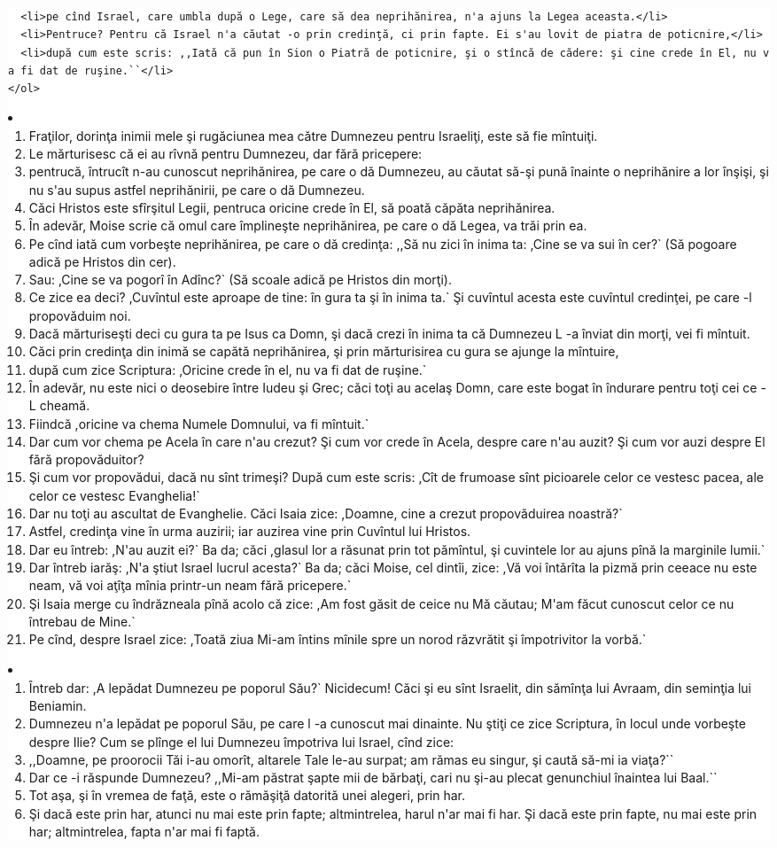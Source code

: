       <li>pe cînd Israel, care umbla după o Lege, care să dea neprihănirea, n'a ajuns la Legea aceasta.</li>
      <li>Pentruce? Pentru că Israel n'a căutat -o prin credinţă, ci prin fapte. Ei s'au lovit de piatra de poticnire,</li>
      <li>după cum este scris: ,,Iată că pun în Sion o Piatră de poticnire, şi o stîncă de cădere: şi cine crede în El, nu va fi dat de ruşine.``</li>
    </ol>
  </li>
  <li>
    <ol>
      <li>Fraţilor, dorinţa inimii mele şi rugăciunea mea către Dumnezeu pentru Israeliţi, este să fie mîntuiţi.</li>
      <li>Le mărturisesc că ei au rîvnă pentru Dumnezeu, dar fără pricepere:</li>
      <li>pentrucă, întrucît n-au cunoscut neprihănirea, pe care o dă Dumnezeu, au căutat să-şi pună înainte o neprihănire a lor înşişi, şi nu s'au supus astfel neprihănirii, pe care o dă Dumnezeu.</li>
      <li>Căci Hristos este sfîrşitul Legii, pentruca oricine crede în El, să poată căpăta neprihănirea.</li>
      <li>În adevăr, Moise scrie că omul care împlineşte neprihănirea, pe care o dă Legea, va trăi prin ea.</li>
      <li>Pe cînd iată cum vorbeşte neprihănirea, pe care o dă credinţa: ,,Să nu zici în inima ta: ,Cine se va sui în cer?` (Să pogoare adică pe Hristos din cer).</li>
      <li>Sau: ,Cine se va pogorî în Adînc?` (Să scoale adică pe Hristos din morţi).</li>
      <li>Ce zice ea deci? ,Cuvîntul este aproape de tine: în gura ta şi în inima ta.` Şi cuvîntul acesta este cuvîntul credinţei, pe care -l propovăduim noi.</li>
      <li>Dacă mărturiseşti deci cu gura ta pe Isus ca Domn, şi dacă crezi în inima ta că Dumnezeu L -a înviat din morţi, vei fi mîntuit.</li>
      <li>Căci prin credinţa din inimă se capătă neprihănirea, şi prin mărturisirea cu gura se ajunge la mîntuire,</li>
      <li>după cum zice Scriptura: ,Oricine crede în el, nu va fi dat de ruşine.`</li>
      <li>În adevăr, nu este nici o deosebire între Iudeu şi Grec; căci toţi au acelaş Domn, care este bogat în îndurare pentru toţi cei ce -L cheamă.</li>
      <li>Fiindcă ,oricine va chema Numele Domnului, va fi mîntuit.`</li>
      <li>Dar cum vor chema pe Acela în care n'au crezut? Şi cum vor crede în Acela, despre care n'au auzit? Şi cum vor auzi despre El fără propovăduitor?</li>
      <li>Şi cum vor propovădui, dacă nu sînt trimeşi? După cum este scris: ,Cît de frumoase sînt picioarele celor ce vestesc pacea, ale celor ce vestesc Evanghelia!`</li>
      <li>Dar nu toţi au ascultat de Evanghelie. Căci Isaia zice: ,Doamne, cine a crezut propovăduirea noastră?`</li>
      <li>Astfel, credinţa vine în urma auzirii; iar auzirea vine prin Cuvîntul lui Hristos.</li>
      <li>Dar eu întreb: ,N'au auzit ei?` Ba da; căci ,glasul lor a răsunat prin tot pămîntul, şi cuvintele lor au ajuns pînă la marginile lumii.`</li>
      <li>Dar întreb iarăş: ,N'a ştiut Israel lucrul acesta?` Ba da; căci Moise, cel dintîi, zice: ,Vă voi întărîta la pizmă prin ceeace nu este neam, vă voi aţîţa mînia printr-un neam fără pricepere.`</li>
      <li>Şi Isaia merge cu îndrăzneala pînă acolo că zice: ,Am fost găsit de ceice nu Mă căutau; M'am făcut cunoscut celor ce nu întrebau de Mine.`</li>
      <li>Pe cînd, despre Israel zice: ,Toată ziua Mi-am întins mînile spre un norod răzvrătit şi împotrivitor la vorbă.`</li>
    </ol>
  </li>
  <li>
    <ol>
      <li>Întreb dar: ,A lepădat Dumnezeu pe poporul Său?` Nicidecum! Căci şi eu sînt Israelit, din sămînţa lui Avraam, din seminţia lui Beniamin.</li>
      <li>Dumnezeu n'a lepădat pe poporul Său, pe care l -a cunoscut mai dinainte. Nu ştiţi ce zice Scriptura, în locul unde vorbeşte despre Ilie? Cum se plînge el lui Dumnezeu împotriva lui Israel, cînd zice:</li>
      <li>,,Doamne, pe proorocii Tăi i-au omorît, altarele Tale le-au surpat; am rămas eu singur, şi caută să-mi ia viaţa?``</li>
      <li>Dar ce -i răspunde Dumnezeu? ,,Mi-am păstrat şapte mii de bărbaţi, cari nu şi-au plecat genunchiul înaintea lui Baal.``</li>
      <li>Tot aşa, şi în vremea de faţă, este o rămăşiţă datorită unei alegeri, prin har.</li>
      <li>Şi dacă este prin har, atunci nu mai este prin fapte; altmintrelea, harul n'ar mai fi har. Şi dacă este prin fapte, nu mai este prin har; altmintrelea, fapta n'ar mai fi faptă.</li>